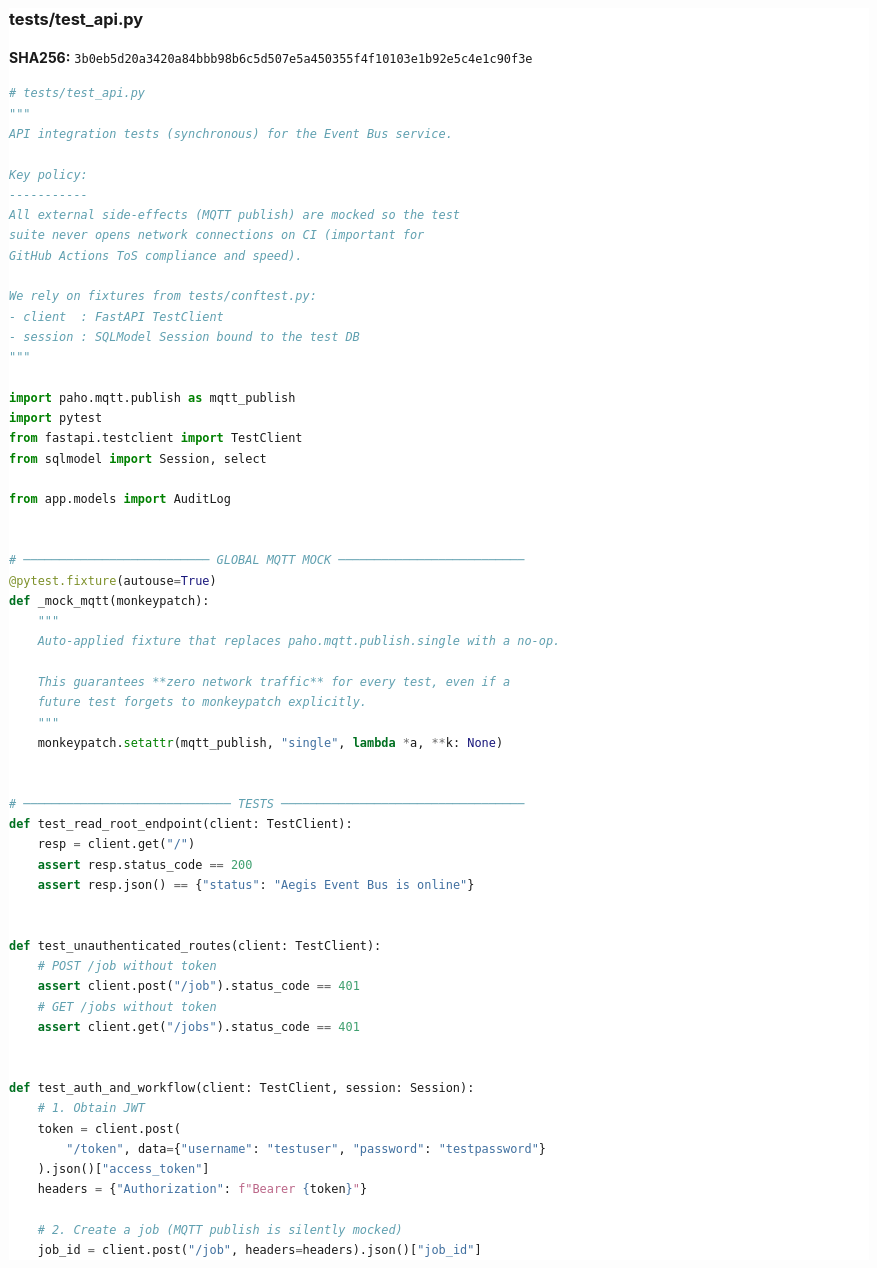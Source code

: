### tests/test_api.py

**SHA256:** `3b0eb5d20a3420a84bbb98b6c5d507e5a450355f4f10103e1b92e5c4e1c90f3e`  

```python
# tests/test_api.py
"""
API integration tests (synchronous) for the Event Bus service.

Key policy:
-----------
All external side‑effects (MQTT publish) are mocked so the test
suite never opens network connections on CI (important for
GitHub Actions ToS compliance and speed).

We rely on fixtures from tests/conftest.py:
- client  : FastAPI TestClient
- session : SQLModel Session bound to the test DB
"""

import paho.mqtt.publish as mqtt_publish
import pytest
from fastapi.testclient import TestClient
from sqlmodel import Session, select

from app.models import AuditLog


# ────────────────────────── GLOBAL MQTT MOCK ──────────────────────────
@pytest.fixture(autouse=True)
def _mock_mqtt(monkeypatch):
    """
    Auto‑applied fixture that replaces paho.mqtt.publish.single with a no‑op.

    This guarantees **zero network traffic** for every test, even if a
    future test forgets to monkeypatch explicitly.
    """
    monkeypatch.setattr(mqtt_publish, "single", lambda *a, **k: None)


# ───────────────────────────── TESTS ──────────────────────────────────
def test_read_root_endpoint(client: TestClient):
    resp = client.get("/")
    assert resp.status_code == 200
    assert resp.json() == {"status": "Aegis Event Bus is online"}


def test_unauthenticated_routes(client: TestClient):
    # POST /job without token
    assert client.post("/job").status_code == 401
    # GET /jobs without token
    assert client.get("/jobs").status_code == 401


def test_auth_and_workflow(client: TestClient, session: Session):
    # 1. Obtain JWT
    token = client.post(
        "/token", data={"username": "testuser", "password": "testpassword"}
    ).json()["access_token"]
    headers = {"Authorization": f"Bearer {token}"}

    # 2. Create a job (MQTT publish is silently mocked)
    job_id = client.post("/job", headers=headers).json()["job_id"]

```
